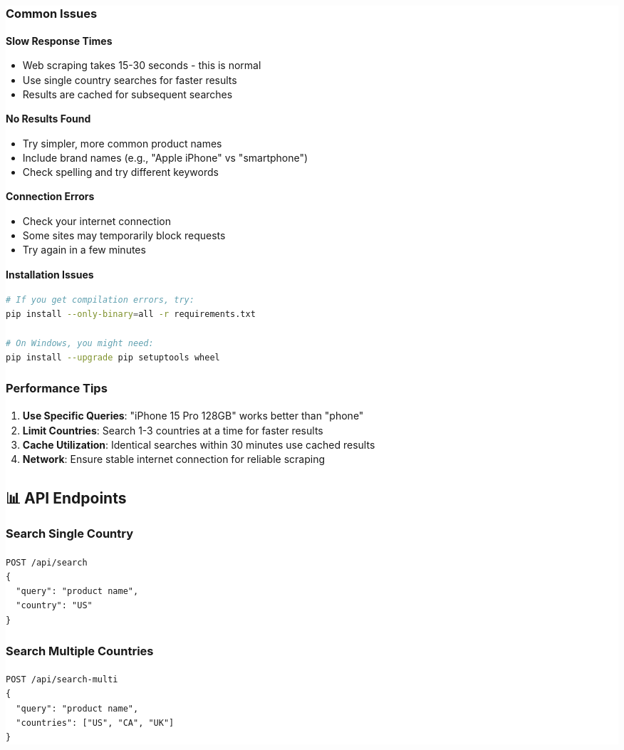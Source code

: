 ### Common Issues

**Slow Response Times**
- Web scraping takes 15-30 seconds - this is normal
- Use single country searches for faster results
- Results are cached for subsequent searches

**No Results Found**
- Try simpler, more common product names
- Include brand names (e.g., "Apple iPhone" vs "smartphone")
- Check spelling and try different keywords

**Connection Errors**
- Check your internet connection
- Some sites may temporarily block requests
- Try again in a few minutes

**Installation Issues**
```bash
# If you get compilation errors, try:
pip install --only-binary=all -r requirements.txt

# On Windows, you might need:
pip install --upgrade pip setuptools wheel
```

### Performance Tips

1. **Use Specific Queries**: "iPhone 15 Pro 128GB" works better than "phone"
2. **Limit Countries**: Search 1-3 countries at a time for faster results
3. **Cache Utilization**: Identical searches within 30 minutes use cached results
4. **Network**: Ensure stable internet connection for reliable scraping

## 📊 API Endpoints

### Search Single Country
```
POST /api/search
{
  "query": "product name",
  "country": "US"
}
```

### Search Multiple Countries
```
POST /api/search-multi
{
  "query": "product name", 
  "countries": ["US", "CA", "UK"]
}
```
